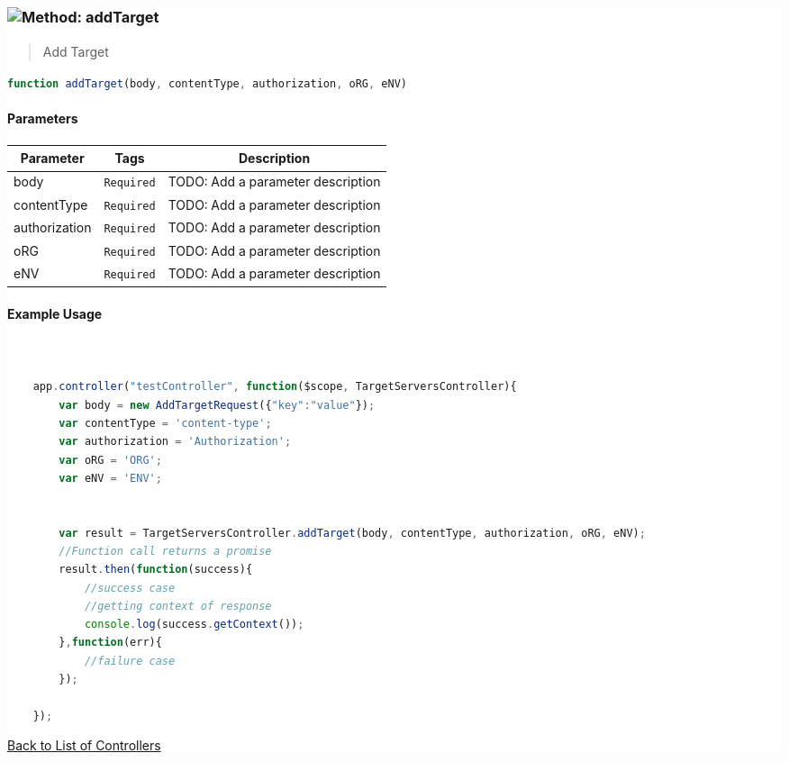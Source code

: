 

### <a name="add_target"></a>![Method: ](https://apidocs.io/img/method.png ".TargetServersController.addTarget") addTarget

> Add Target


```javascript
function addTarget(body, contentType, authorization, oRG, eNV)
```
#### Parameters

| Parameter | Tags | Description |
|-----------|------|-------------|
| body |  ``` Required ```  | TODO: Add a parameter description |
| contentType |  ``` Required ```  | TODO: Add a parameter description |
| authorization |  ``` Required ```  | TODO: Add a parameter description |
| oRG |  ``` Required ```  | TODO: Add a parameter description |
| eNV |  ``` Required ```  | TODO: Add a parameter description |



#### Example Usage

```javascript


	app.controller("testController", function($scope, TargetServersController){
        var body = new AddTargetRequest({"key":"value"});
        var contentType = 'content-type';
        var authorization = 'Authorization';
        var oRG = 'ORG';
        var eNV = 'ENV';


		var result = TargetServersController.addTarget(body, contentType, authorization, oRG, eNV);
        //Function call returns a promise
        result.then(function(success){
			//success case
			//getting context of response
			console.log(success.getContext());
		},function(err){
			//failure case
		});

	});
```



[Back to List of Controllers](#list_of_controllers)
